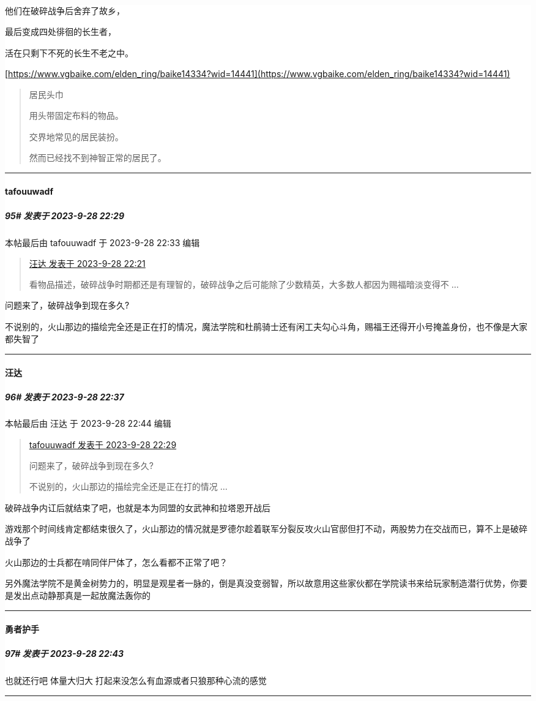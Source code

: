 他们在破碎战争后舍弃了故乡，

最后变成四处徘徊的长生者，

活在只剩下不死的长生不老之中。</blockquote>

[https://www.vgbaike.com/elden_ring/baike14334?wid=14441](https://www.vgbaike.com/elden_ring/baike14334?wid=14441) <blockquote>居民头巾

用头带固定布料的物品。

交界地常见的居民装扮。

然而已经找不到神智正常的居民了。</blockquote>


*****

####  tafouuwadf  
##### 95#       发表于 2023-9-28 22:29

 本帖最后由 tafouuwadf 于 2023-9-28 22:33 编辑 
<blockquote><a href="httphttps://bbs.saraba1st.com/2b/forum.php?mod=redirect&amp;goto=findpost&amp;pid=62562763&amp;ptid=2154749" target="_blank">汪达 发表于 2023-9-28 22:21</a>

看物品描述，破碎战争时期都还是有理智的，破碎战争之后可能除了少数精英，大多数人都因为赐福暗淡变得不 ...</blockquote>
问题来了，破碎战争到现在多久?

不说别的，火山那边的描绘完全还是正在打的情况，魔法学院和杜鹃骑士还有闲工夫勾心斗角，赐福王还得开小号掩盖身份，也不像是大家都失智了


*****

####  汪达  
##### 96#       发表于 2023-9-28 22:37

 本帖最后由 汪达 于 2023-9-28 22:44 编辑 
<blockquote><a href="httphttps://bbs.saraba1st.com/2b/forum.php?mod=redirect&amp;goto=findpost&amp;pid=62562829&amp;ptid=2154749" target="_blank">tafouuwadf 发表于 2023-9-28 22:29</a>

问题来了，破碎战争到现在多久?

不说别的，火山那边的描绘完全还是正在打的情况 ...</blockquote>
破碎战争内讧后就结束了吧，也就是本为同盟的女武神和拉塔恩开战后

游戏那个时间线肯定都结束很久了，火山那边的情况就是罗德尔趁着联军分裂反攻火山官邸但打不动，两股势力在交战而已，算不上是破碎战争了

火山那边的士兵都在啃同伴尸体了，怎么看都不正常了吧？

另外魔法学院不是黄金树势力的，明显是观星者一脉的，倒是真没变弱智，所以故意用这些家伙都在学院读书来给玩家制造潜行优势，你要是发出点动静那真是一起放魔法轰你的

*****

####  勇者护手  
##### 97#       发表于 2023-9-28 22:43

也就还行吧 体量大归大 打起来没怎么有血源或者只狼那种心流的感觉

*****
